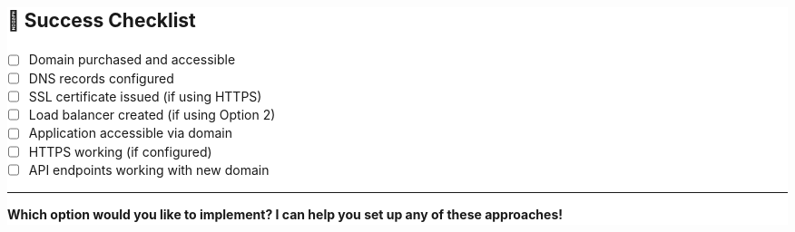 ## 🎊 **Success Checklist**

- [ ] Domain purchased and accessible
- [ ] DNS records configured
- [ ] SSL certificate issued (if using HTTPS)
- [ ] Load balancer created (if using Option 2)
- [ ] Application accessible via domain
- [ ] HTTPS working (if configured)
- [ ] API endpoints working with new domain

---

**Which option would you like to implement? I can help you set up any of these approaches!** 